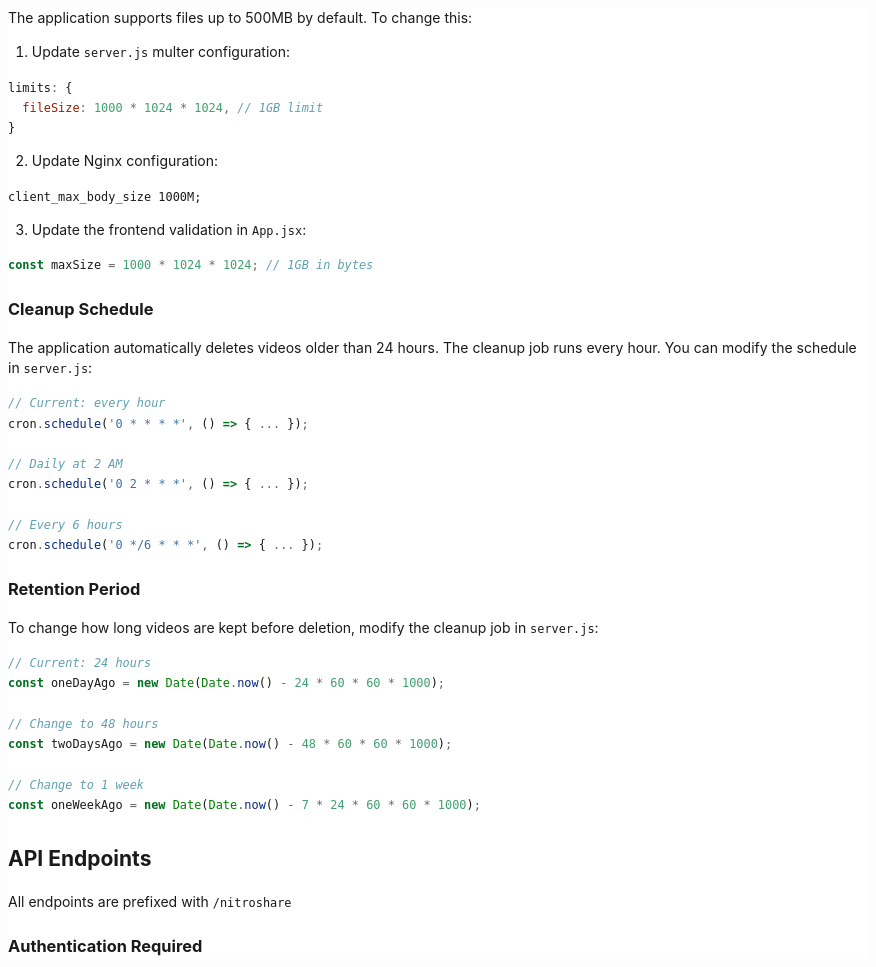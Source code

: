 The application supports files up to 500MB by default. To change this:

1. Update `server.js` multer configuration:
```javascript
limits: {
  fileSize: 1000 * 1024 * 1024, // 1GB limit
}
```

2. Update Nginx configuration:
```nginx
client_max_body_size 1000M;
```

3. Update the frontend validation in `App.jsx`:
```javascript
const maxSize = 1000 * 1024 * 1024; // 1GB in bytes
```

### Cleanup Schedule

The application automatically deletes videos older than 24 hours. The cleanup job runs every hour. You can modify the schedule in `server.js`:

```javascript
// Current: every hour
cron.schedule('0 * * * *', () => { ... });

// Daily at 2 AM
cron.schedule('0 2 * * *', () => { ... });

// Every 6 hours
cron.schedule('0 */6 * * *', () => { ... });
```

### Retention Period

To change how long videos are kept before deletion, modify the cleanup job in `server.js`:

```javascript
// Current: 24 hours
const oneDayAgo = new Date(Date.now() - 24 * 60 * 60 * 1000);

// Change to 48 hours
const twoDaysAgo = new Date(Date.now() - 48 * 60 * 60 * 1000);

// Change to 1 week
const oneWeekAgo = new Date(Date.now() - 7 * 24 * 60 * 60 * 1000);
```

## API Endpoints

All endpoints are prefixed with `/nitroshare`

### Authentication Required
